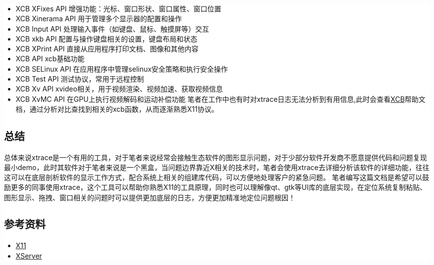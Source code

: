  - XCB XFixes API	增强功能：光标、窗口形状、窗口属性、窗口位置
 - XCB Xinerama API	用于管理多个显示器的配置和操作
 - XCB Input API	处理输入事件（如键盘、鼠标、触摸屏等）交互
 - XCB xkb API	配置与操作键盘相关的设置，键盘布局和状态
 - XCB XPrint API	直接从应用程序打印文档、图像和其他内容
 - XCB API	xcb基础功能
 - XCB SELinux API	在应用程序中管理selinux安全策略和执行安全操作
 - XCB Test API	测试协议，常用于远程控制
 - XCB Xv API	xvideo相关，用于视频渲染、视频加速、获取视频信息
 - XCB XvMC API	在GPU上执行视频解码和运动补偿功能
笔者在工作中也有时对xtrace日志无法分析到有用信息,此时会查看[XCB](https://xcb.freedesktop.org/manual/modules.html)帮助文档，通过分析对比查找到相关的xcb函数，从而逐渐熟悉X11协议。

## 总结
总体来说xtrace是一个有用的工具，对于笔者来说经常会接触生态软件的图形显示问题，对于少部分软件开发商不愿意提供代码和问题复现最小demo，此时其软件对于笔者来说是一个黑盒，当问题边界靠近X相关的技术时，笔者会使用xtrace去详细分析该软件的详细功能，往往这可以在底层剖析软件的显示工作方式，配合系统上相关的组建库代码，可以方便地处理客户的紧急问题。
笔者编写这篇文档是希望可以鼓励更多的同事使用xtrace，这个工具可以帮助你熟悉X11的工具原理，同时也可以理解像qt、gtk等UI库的底层实现，在定位系统复制粘贴、图形显示、拖拽、窗口相关的问题时可以提供更加底层的日志，方便更加精准地定位问题根因！

## 参考资料
- [X11](https://en.wikipedia.org/wiki/X_Window_System)
- [XServer](https://en.wikipedia.org/wiki/X_server)
